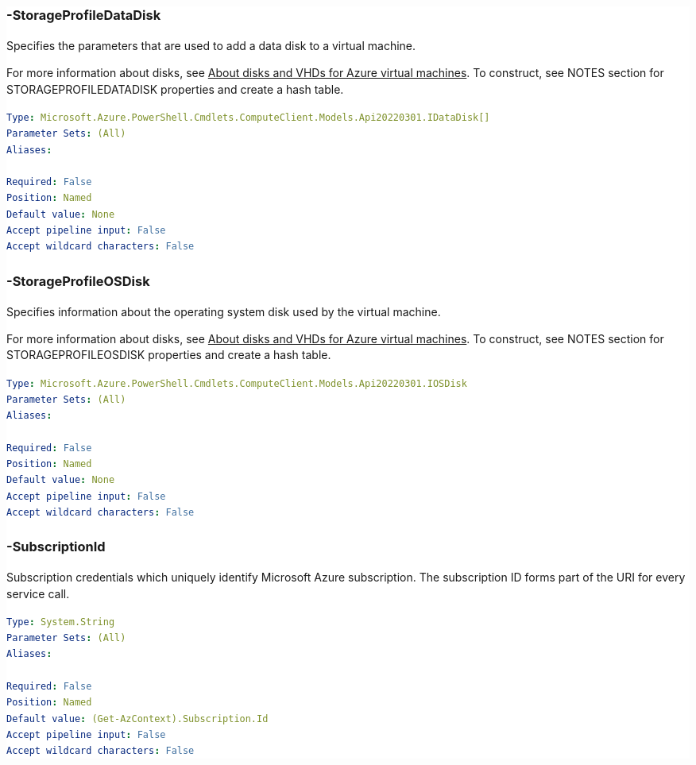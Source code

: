 ### -StorageProfileDataDisk
Specifies the parameters that are used to add a data disk to a virtual machine.


 For more information about disks, see [About disks and VHDs for Azure virtual machines](https://docs.microsoft.com/azure/virtual-machines/managed-disks-overview).
To construct, see NOTES section for STORAGEPROFILEDATADISK properties and create a hash table.

```yaml
Type: Microsoft.Azure.PowerShell.Cmdlets.ComputeClient.Models.Api20220301.IDataDisk[]
Parameter Sets: (All)
Aliases:

Required: False
Position: Named
Default value: None
Accept pipeline input: False
Accept wildcard characters: False
```

### -StorageProfileOSDisk
Specifies information about the operating system disk used by the virtual machine.


 For more information about disks, see [About disks and VHDs for Azure virtual machines](https://docs.microsoft.com/azure/virtual-machines/managed-disks-overview).
To construct, see NOTES section for STORAGEPROFILEOSDISK properties and create a hash table.

```yaml
Type: Microsoft.Azure.PowerShell.Cmdlets.ComputeClient.Models.Api20220301.IOSDisk
Parameter Sets: (All)
Aliases:

Required: False
Position: Named
Default value: None
Accept pipeline input: False
Accept wildcard characters: False
```

### -SubscriptionId
Subscription credentials which uniquely identify Microsoft Azure subscription.
The subscription ID forms part of the URI for every service call.

```yaml
Type: System.String
Parameter Sets: (All)
Aliases:

Required: False
Position: Named
Default value: (Get-AzContext).Subscription.Id
Accept pipeline input: False
Accept wildcard characters: False
```

